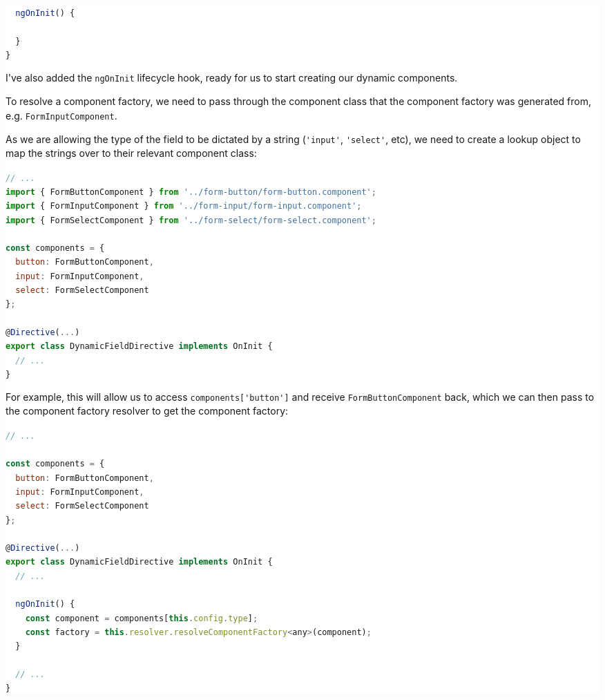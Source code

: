 ```js
  ngOnInit() {
    
  }
}
```

I've also added the `ngOnInit` lifecycle hook, ready for us to start creating our dynamic components.

To resolve a component factory, we need to pass through the component class that the component factory was generated from, e.g. `FormInputComponent`.

As we are allowing the type of the field to be dictated by a string (`'input'`, `'select'`, etc), we need to create a lookup object to map the strings over to their relevant component class:

```js
// ...
import { FormButtonComponent } from '../form-button/form-button.component';
import { FormInputComponent } from '../form-input/form-input.component';
import { FormSelectComponent } from '../form-select/form-select.component';

const components = {
  button: FormButtonComponent,
  input: FormInputComponent,
  select: FormSelectComponent
};

@Directive(...)
export class DynamicFieldDirective implements OnInit {
  // ...
}
```

For example, this will allow us to access `components['button']` and receive `FormButtonComponent` back, which we can then pass to the component factory resolver to get the component factory:

```js
// ...

const components = {
  button: FormButtonComponent,
  input: FormInputComponent,
  select: FormSelectComponent
};

@Directive(...)
export class DynamicFieldDirective implements OnInit {
  // ...
  
  ngOnInit() {
    const component = components[this.config.type];
    const factory = this.resolver.resolveComponentFactory<any>(component);
  }
  
  // ...
}
```
